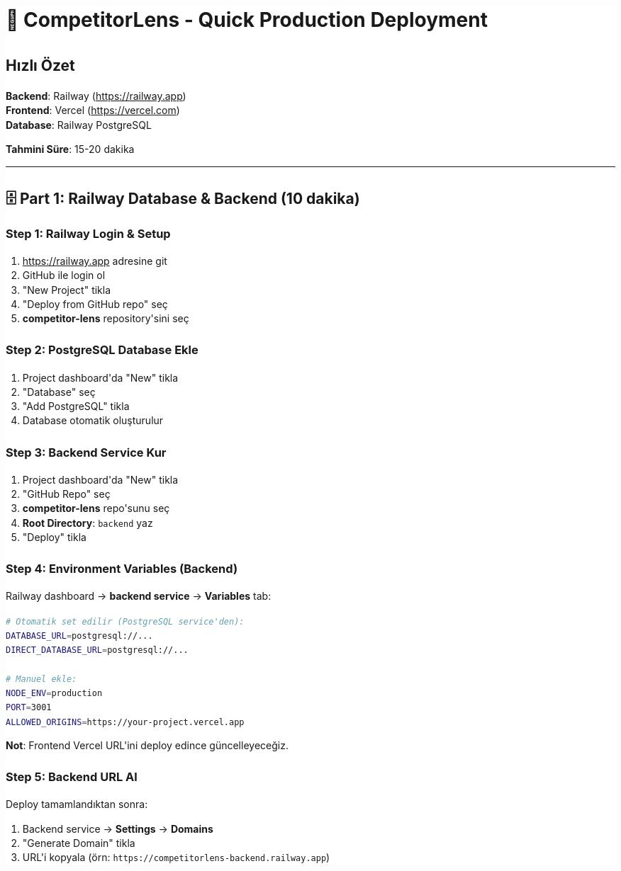 # 🚀 CompetitorLens - Quick Production Deployment

## Hızlı Özet
**Backend**: Railway (https://railway.app)  
**Frontend**: Vercel (https://vercel.com)  
**Database**: Railway PostgreSQL  

**Tahmini Süre**: 15-20 dakika

---

## 🗄️ Part 1: Railway Database & Backend (10 dakika)

### Step 1: Railway Login & Setup
1. https://railway.app adresine git
2. GitHub ile login ol
3. "New Project" tikla
4. "Deploy from GitHub repo" seç
5. **competitor-lens** repository'sini seç

### Step 2: PostgreSQL Database Ekle
1. Project dashboard'da "New" tikla
2. "Database" seç
3. "Add PostgreSQL" tikla
4. Database otomatik oluşturulur

### Step 3: Backend Service Kur
1. Project dashboard'da "New" tikla
2. "GitHub Repo" seç
3. **competitor-lens** repo'sunu seç
4. **Root Directory**: `backend` yaz
5. "Deploy" tikla

### Step 4: Environment Variables (Backend)
Railway dashboard → **backend service** → **Variables** tab:

```bash
# Otomatik set edilir (PostgreSQL service'den):
DATABASE_URL=postgresql://...
DIRECT_DATABASE_URL=postgresql://...

# Manuel ekle:
NODE_ENV=production
PORT=3001
ALLOWED_ORIGINS=https://your-project.vercel.app
```

**Not**: Frontend Vercel URL'ini deploy edince güncelleyeceğiz.

### Step 5: Backend URL Al
Deploy tamamlandıktan sonra:
1. Backend service → **Settings** → **Domains**
2. "Generate Domain" tikla
3. URL'i kopyala (örn: `https://competitorlens-backend.railway.app`)
